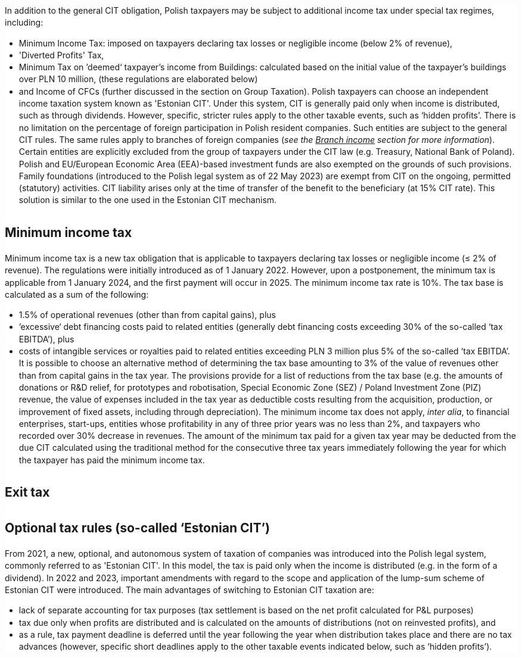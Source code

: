 In addition to the general CIT obligation, Polish taxpayers may be subject to additional income tax under special tax regimes, including:
* Minimum Income Tax: imposed on taxpayers declaring tax losses or negligible income (below 2% of revenue),
* 'Diverted Profits' Tax,
* Minimum Tax on ’deemed‘ taxpayer’s income from Buildings: calculated based on the initial value of the taxpayer’s buildings over PLN 10 million,
(these regulations are elaborated below)
* and Income of CFCs (further discussed in the section on Group Taxation).
Polish taxpayers can choose an independent income taxation system known as 'Estonian CIT'. Under this system, CIT is generally paid only when income is distributed, such as through dividends. However, specific, stricter rules apply to the other taxable events, such as ‘hidden profits’.
There is no limitation on the percentage of foreign participation in Polish resident companies. Such entities are subject to the general CIT rules. The same rules apply to branches of foreign companies (*see the [Branch income](poland/corporate/branch-income.html) section for more information*).
Certain entities are explicitly excluded from the group of taxpayers under the CIT law (e.g. Treasury, National Bank of Poland). Polish and EU/European Economic Area (EEA)-based investment funds are also exempted on the grounds of such provisions.
Family foundations (introduced to the Polish legal system as of 22 May 2023) are exempt from CIT on the ongoing, permitted (statutory) activities. CIT liability arises only at the time of transfer of the benefit to the beneficiary (at 15% CIT rate). This solution is similar to the one used in the Estonian CIT mechanism.
## Minimum income tax
Minimum income tax is a new tax obligation that is applicable to taxpayers declaring tax losses or negligible income (≤ 2% of revenue).
The regulations were initially introduced as of 1 January 2022. However, upon a postponement, the minimum tax is applicable from 1 January 2024, and the first payment will occur in 2025.
The minimum income tax rate is 10%.
The tax base is calculated as a sum of the following:
* 1.5% of operational revenues (other than from capital gains), plus
* ’excessive‘ debt financing costs paid to related entities (generally debt financing costs exceeding 30% of the so-called ‘tax EBITDA’), plus
* costs of intangible services or royalties paid to related entities exceeding PLN 3 million plus 5% of the so-called ‘tax EBITDA’.
It is possible to choose an alternative method of determining the tax base amounting to 3% of the value of revenues other than from capital gains in the tax year.
The provisions provide for a list of reductions from the tax base (e.g. the amounts of donations or R&D relief, for prototypes and robotisation, Special Economic Zone (SEZ) / Poland Investment Zone (PIZ) revenue, the value of expenses included in the tax year as deductible costs resulting from the acquisition, production, or improvement of fixed assets, including through depreciation).
The minimum income tax does not apply, *inter alia*, to financial enterprises, start-ups, entities whose profitability in any of three prior years was no less than 2%, and taxpayers who recorded over 30% decrease in revenues.
The amount of the minimum tax paid for a given tax year may be deducted from the due CIT calculated using the traditional method for the consecutive three tax years immediately following the year for which the taxpayer has paid the minimum income tax.
## Exit tax
## Optional tax rules (so-called ‘Estonian CIT’)
From 2021, a new, optional, and autonomous system of taxation of companies was introduced into the Polish legal system, commonly referred to as 'Estonian CIT'. In this model, the tax is paid only when the income is distributed (e.g. in the form of a dividend). In 2022 and 2023, important amendments with regard to the scope and application of the lump-sum scheme of Estonian CIT were introduced.
The main advantages of switching to Estonian CIT taxation are:
* lack of separate accounting for tax purposes (tax settlement is based on the net profit calculated for P&L purposes)
* tax due only when profits are distributed and is calculated on the amounts of distributions (not on reinvested profits), and
* as a rule, tax payment deadline is deferred until the year following the year when distribution takes place and there are no tax advances (however, specific short deadlines apply to the other taxable events indicated below, such as ‘hidden profits’).
